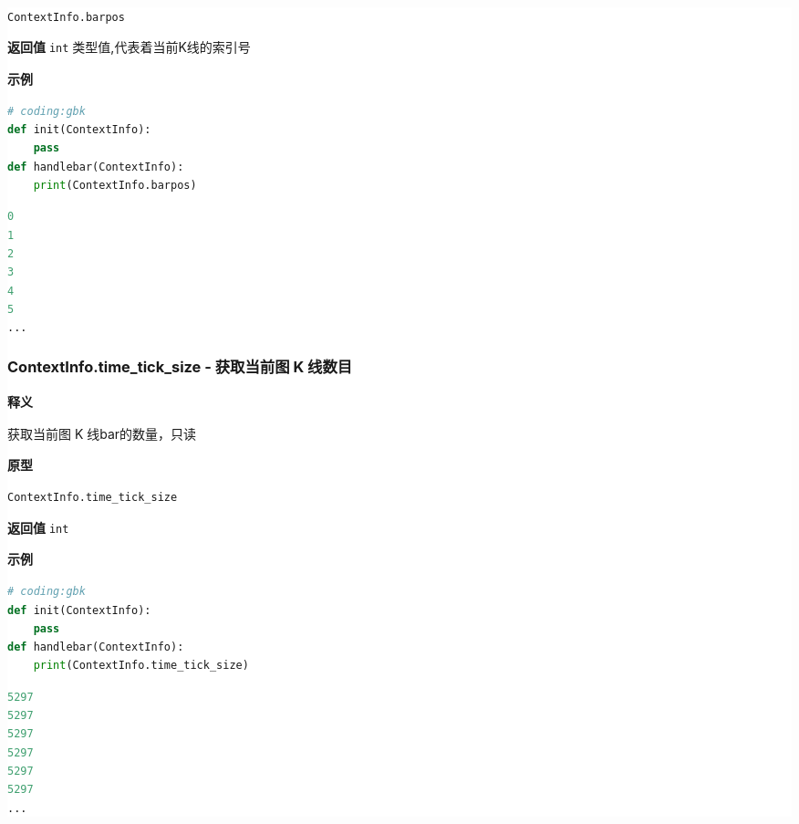```python
ContextInfo.barpos
```

**返回值** `int` 类型值,代表着当前K线的索引号

**示例**

```python
# coding:gbk
def init(ContextInfo):
    pass
def handlebar(ContextInfo):
    print(ContextInfo.barpos)
```

```python
0
1
2
3
4
5
...
```

### ContextInfo.time\_tick\_size - 获取当前图 K 线数目

**释义**

获取当前图 K 线bar的数量，只读

**原型**

```python
ContextInfo.time_tick_size
```

**返回值** `int`

**示例**

```python
# coding:gbk
def init(ContextInfo):
    pass
def handlebar(ContextInfo):
    print(ContextInfo.time_tick_size)
```

```python
5297
5297
5297
5297
5297
5297
...
```
